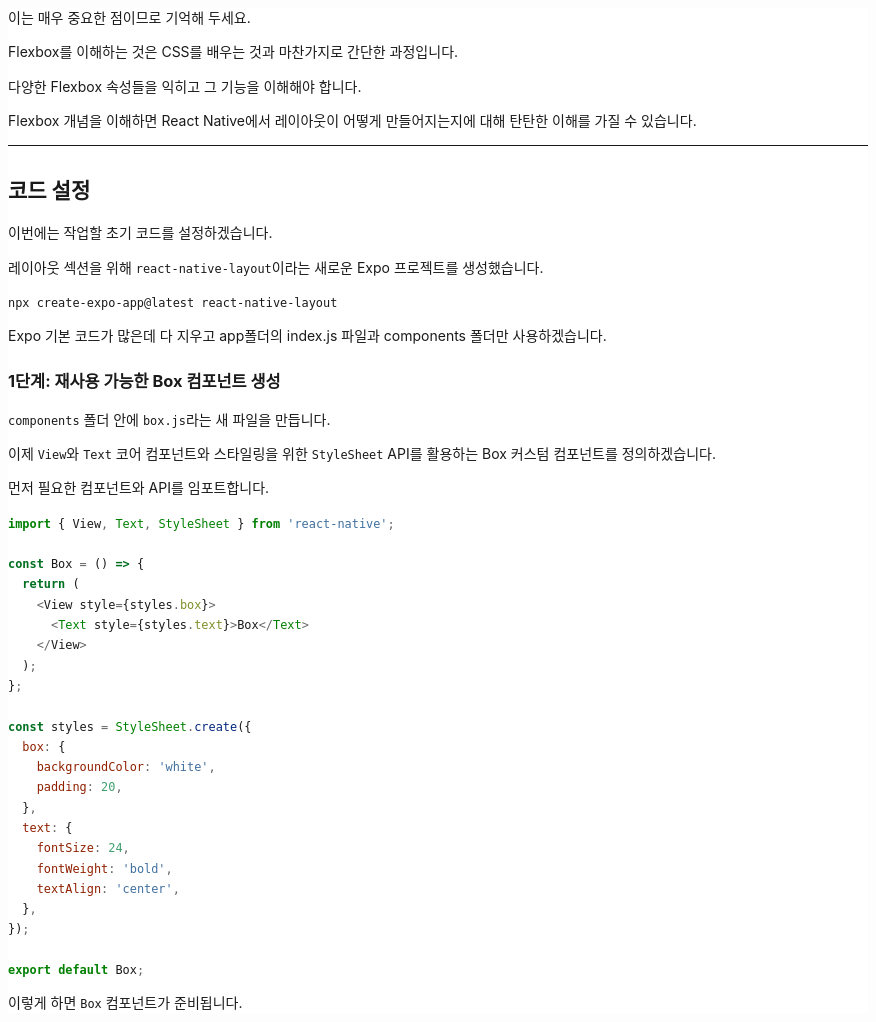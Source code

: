 이는 매우 중요한 점이므로 기억해 두세요.

Flexbox를 이해하는 것은 CSS를 배우는 것과 마찬가지로 간단한 과정입니다.

다양한 Flexbox 속성들을 익히고 그 기능을 이해해야 합니다.

Flexbox 개념을 이해하면 React Native에서 레이아웃이 어떻게 만들어지는지에 대해 탄탄한 이해를 가질 수 있습니다.

---

## 코드 설정

이번에는 작업할 초기 코드를 설정하겠습니다.

레이아웃 섹션을 위해 `react-native-layout`이라는 새로운 Expo 프로젝트를 생성했습니다.

```bash
npx create-expo-app@latest react-native-layout
```

Expo 기본 코드가 많은데 다 지우고 app폴더의 index.js 파일과 components 폴더만 사용하겠습니다.

### 1단계: 재사용 가능한 Box 컴포넌트 생성

`components` 폴더 안에 `box.js`라는 새 파일을 만듭니다.

이제 `View`와 `Text` 코어 컴포넌트와 스타일링을 위한 `StyleSheet` API를 활용하는 Box 커스텀 컴포넌트를 정의하겠습니다.

먼저 필요한 컴포넌트와 API를 임포트합니다.

```javascript
import { View, Text, StyleSheet } from 'react-native';

const Box = () => {
  return (
    <View style={styles.box}>
      <Text style={styles.text}>Box</Text>
    </View>
  );
};

const styles = StyleSheet.create({
  box: {
    backgroundColor: 'white',
    padding: 20,
  },
  text: {
    fontSize: 24,
    fontWeight: 'bold',
    textAlign: 'center',
  },
});

export default Box;
```

이렇게 하면 `Box` 컴포넌트가 준비됩니다.
